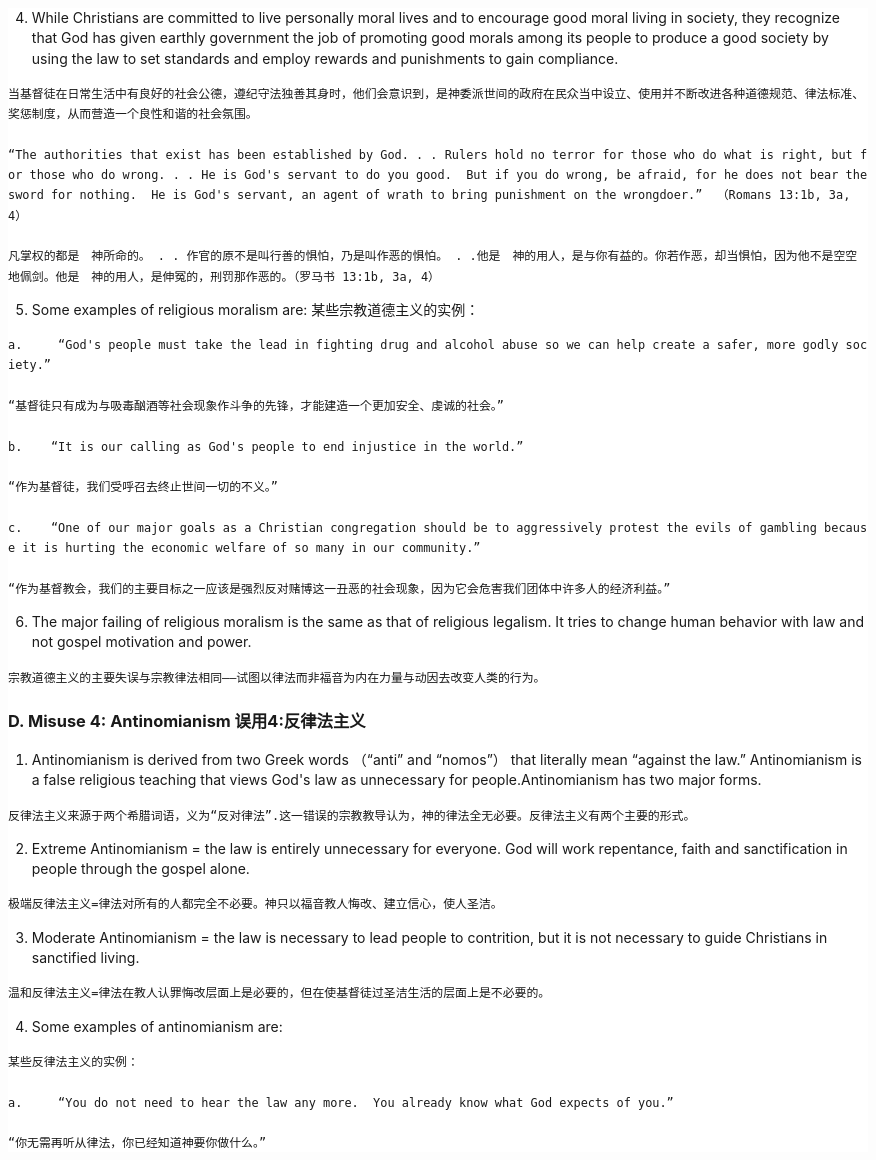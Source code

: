 4.    While Christians are committed to live personally moral lives and to encourage good moral living in society, they recognize that God has given earthly government the job of promoting good morals among its people to produce a good society by using the law to set standards and employ rewards and punishments to gain compliance.

    当基督徒在日常生活中有良好的社会公德，遵纪守法独善其身时，他们会意识到，是神委派世间的政府在民众当中设立、使用并不断改进各种道德规范、律法标准、奖惩制度，从而营造一个良性和谐的社会氛围。

    “The authorities that exist has been established by God. . . Rulers hold no terror for those who do what is right, but for those who do wrong. . . He is God's servant to do you good.  But if you do wrong, be afraid, for he does not bear the sword for nothing.  He is God's servant, an agent of wrath to bring punishment on the wrongdoer.”  （Romans 13:1b, 3a, 4）

    凡掌权的都是　神所命的。 . . 作官的原不是叫行善的惧怕，乃是叫作恶的惧怕。 . .他是　神的用人，是与你有益的。你若作恶，却当惧怕，因为他不是空空地佩剑。他是　神的用人，是伸冤的，刑罚那作恶的。（罗马书 13:1b, 3a, 4）

5.    Some examples of religious moralism are: 某些宗教道德主义的实例：

    a.     “God's people must take the lead in fighting drug and alcohol abuse so we can help create a safer, more godly society.”

    “基督徒只有成为与吸毒酗酒等社会现象作斗争的先锋，才能建造一个更加安全、虔诚的社会。”

    b.    “It is our calling as God's people to end injustice in the world.”

    “作为基督徒，我们受呼召去终止世间一切的不义。”

    c.    “One of our major goals as a Christian congregation should be to aggressively protest the evils of gambling because it is hurting the economic welfare of so many in our community.”

    “作为基督教会，我们的主要目标之一应该是强烈反对赌博这一丑恶的社会现象，因为它会危害我们团体中许多人的经济利益。”

6.    The major failing of religious moralism is the same as that of religious legalism.  It tries to change human behavior with law and not gospel motivation and power.

    宗教道德主义的主要失误与宗教律法相同——试图以律法而非福音为内在力量与动因去改变人类的行为。

### D.    Misuse 4: Antinomianism 误用4:反律法主义

1.    Antinomianism is derived from two Greek words （“anti” and “nomos”） that literally mean “against the law.”  Antinomianism is a false religious teaching that views God's law as unnecessary for people.Antinomianism has two major forms.

    反律法主义来源于两个希腊词语，义为“反对律法”.这一错误的宗教教导认为，神的律法全无必要。反律法主义有两个主要的形式。

2.    Extreme Antinomianism = the law is entirely unnecessary for everyone.  God will work repentance, faith and sanctification in people through the gospel alone.

    极端反律法主义=律法对所有的人都完全不必要。神只以福音教人悔改、建立信心，使人圣洁。

3.    Moderate Antinomianism = the law is necessary to lead people to contrition, but it is not necessary to guide Christians in sanctified living.

    温和反律法主义=律法在教人认罪悔改层面上是必要的，但在使基督徒过圣洁生活的层面上是不必要的。

4.    Some examples of antinomianism are:

    某些反律法主义的实例：

    a.     “You do not need to hear the law any more.  You already know what God expects of you.”

    “你无需再听从律法，你已经知道神要你做什么。”
